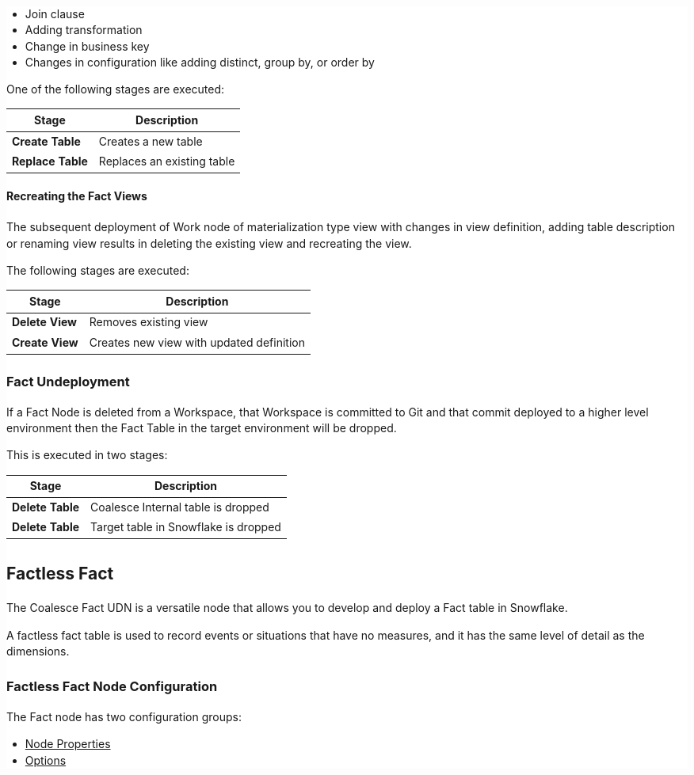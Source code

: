 * Join clause
* Adding transformation
* Change in business key
* Changes in configuration like adding distinct, group by, or order by

One of the following stages are executed:

| **Stage** | **Description** |
|-----------|----------------|
| **Create Table** | Creates a new table |
| **Replace Table** | Replaces an existing table|

#### Recreating the Fact Views

The subsequent deployment of Work node of materialization type view with changes in view definition, adding table description or renaming view results in deleting the existing view and recreating the view.

The following stages are executed:

| **Stage** | **Description** |
|-----------|----------------|
| **Delete View** | Removes existing view |
| **Create View** | Creates new view with updated definition |

### Fact Undeployment

If a Fact Node is deleted from a Workspace, that Workspace is committed to Git and that commit deployed to a higher level environment then the Fact Table in the target environment will be dropped.

This is executed in two stages:

| **Stage** | **Description** |
|-----------|----------------|
| **Delete Table** | Coalesce Internal table is dropped |
| **Delete Table** | Target table in Snowflake is dropped |

## Factless Fact 

The Coalesce Fact UDN is a versatile node that allows you to develop and deploy a Fact table in Snowflake.

A factless fact table is used to record events or situations that have no measures, and it has the same level of detail as the dimensions.

### Factless Fact Node Configuration

The Fact node has two configuration groups:

* [Node Properties](#factless-fact-node-properties)
* [Options](#factless-fact-options)
